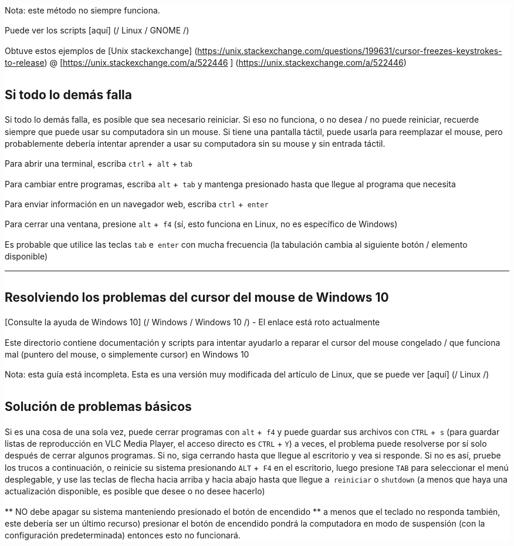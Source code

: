 Nota: este método no siempre funciona.

Puede ver los scripts [aquí] (/ Linux / GNOME /)

Obtuve estos ejemplos de [Unix stackexchange] (https://unix.stackexchange.com/questions/199631/cursor-freezes-keystrokes-to-release) @ [https://unix.stackexchange.com/a/522446 ] (https://unix.stackexchange.com/a/522446)

## Si todo lo demás falla

Si todo lo demás falla, es posible que sea necesario reiniciar. Si eso no funciona, o no desea / no puede reiniciar, recuerde siempre que puede usar su computadora sin un mouse. Si tiene una pantalla táctil, puede usarla para reemplazar el mouse, pero probablemente debería intentar aprender a usar su computadora sin su mouse y sin entrada táctil.

Para abrir una terminal, escriba `ctrl` +` alt` + `tab`

Para cambiar entre programas, escriba `alt` +` tab` y mantenga presionado hasta que llegue al programa que necesita

Para enviar información en un navegador web, escriba `ctrl` +` enter`

Para cerrar una ventana, presione `alt` +` f4` (sí, esto funciona en Linux, no es específico de Windows)

Es probable que utilice las teclas `tab` e` enter` con mucha frecuencia (la tabulación cambia al siguiente botón / elemento disponible)

***

## Resolviendo los problemas del cursor del mouse de Windows 10

[Consulte la ayuda de Windows 10] (/ Windows / Windows 10 /) - El enlace está roto actualmente

Este directorio contiene documentación y scripts para intentar ayudarlo a reparar el cursor del mouse congelado / que funciona mal (puntero del mouse, o simplemente cursor) en Windows 10

Nota: esta guía está incompleta. Esta es una versión muy modificada del artículo de Linux, que se puede ver [aquí] (/ Linux /)

## Solución de problemas básicos

Si es una cosa de una sola vez, puede cerrar programas con `alt` +` f4` y puede guardar sus archivos con `CTRL` +` s` (para guardar listas de reproducción en VLC Media Player, el acceso directo es `CTRL` + `Y`) a veces, el problema puede resolverse por sí solo después de cerrar algunos programas. Si no, siga cerrando hasta que llegue al escritorio y vea si responde. Si no es así, pruebe los trucos a continuación, o reinicie su sistema presionando `ALT` +` F4` en el escritorio, luego presione `TAB` para seleccionar el menú desplegable, y use las teclas de flecha hacia arriba y hacia abajo hasta que llegue a` reiniciar` o `shutdown` (a menos que haya una actualización disponible, es posible que desee o no desee hacerlo)

** NO debe apagar su sistema manteniendo presionado el botón de encendido ** a menos que el teclado no responda también, este debería ser un último recurso) presionar el botón de encendido pondrá la computadora en modo de suspensión (con la configuración predeterminada) entonces esto no funcionará.
